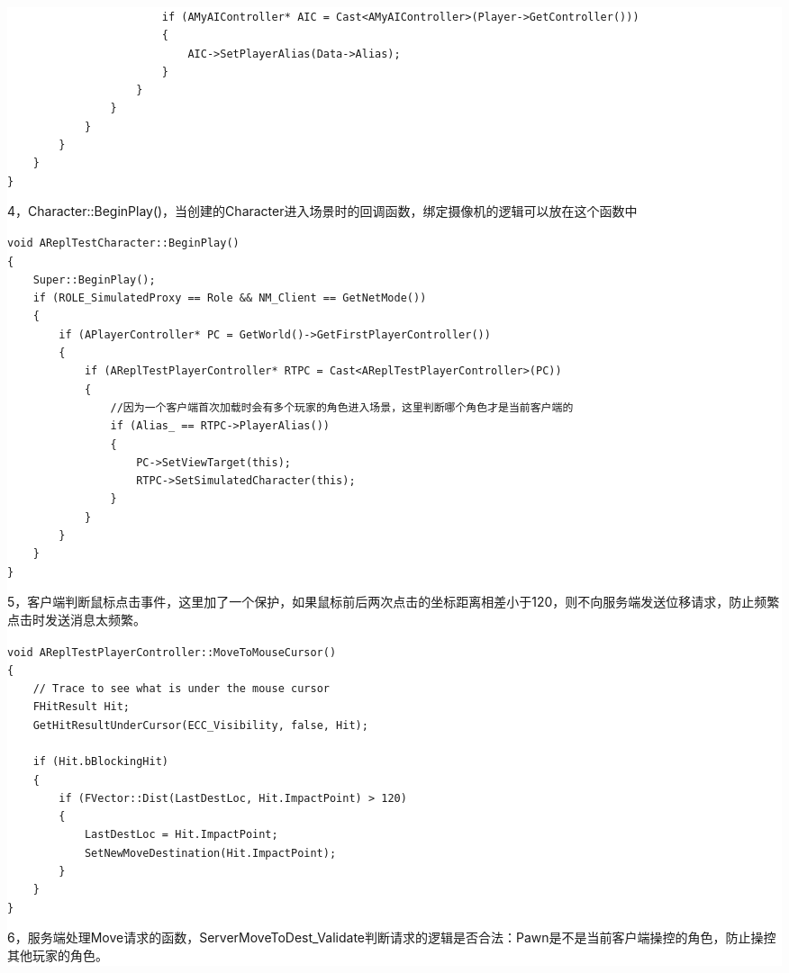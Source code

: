                             if (AMyAIController* AIC = Cast<AMyAIController>(Player->GetController()))
                            {
                                AIC->SetPlayerAlias(Data->Alias);
                            }
                        }
                    }
                }
            }
        }
    }

    
4，Character::BeginPlay()，当创建的Character进入场景时的回调函数，绑定摄像机的逻辑可以放在这个函数中

    void AReplTestCharacter::BeginPlay()
    {
        Super::BeginPlay();
        if (ROLE_SimulatedProxy == Role && NM_Client == GetNetMode())
        {
            if (APlayerController* PC = GetWorld()->GetFirstPlayerController())
            {
                if (AReplTestPlayerController* RTPC = Cast<AReplTestPlayerController>(PC))
                {
                    //因为一个客户端首次加载时会有多个玩家的角色进入场景，这里判断哪个角色才是当前客户端的
                    if (Alias_ == RTPC->PlayerAlias())
                    {
                        PC->SetViewTarget(this);
                        RTPC->SetSimulatedCharacter(this);
                    }
                }
            }
        }
    }

    
5，客户端判断鼠标点击事件，这里加了一个保护，如果鼠标前后两次点击的坐标距离相差小于120，则不向服务端发送位移请求，防止频繁点击时发送消息太频繁。


    void AReplTestPlayerController::MoveToMouseCursor()
    {
        // Trace to see what is under the mouse cursor
        FHitResult Hit;
        GetHitResultUnderCursor(ECC_Visibility, false, Hit);

        if (Hit.bBlockingHit)
        {
            if (FVector::Dist(LastDestLoc, Hit.ImpactPoint) > 120)
            {
                LastDestLoc = Hit.ImpactPoint;
                SetNewMoveDestination(Hit.ImpactPoint);
            }
        }
    }
    
6，服务端处理Move请求的函数，ServerMoveToDest_Validate判断请求的逻辑是否合法：Pawn是不是当前客户端操控的角色，防止操控其他玩家的角色。

